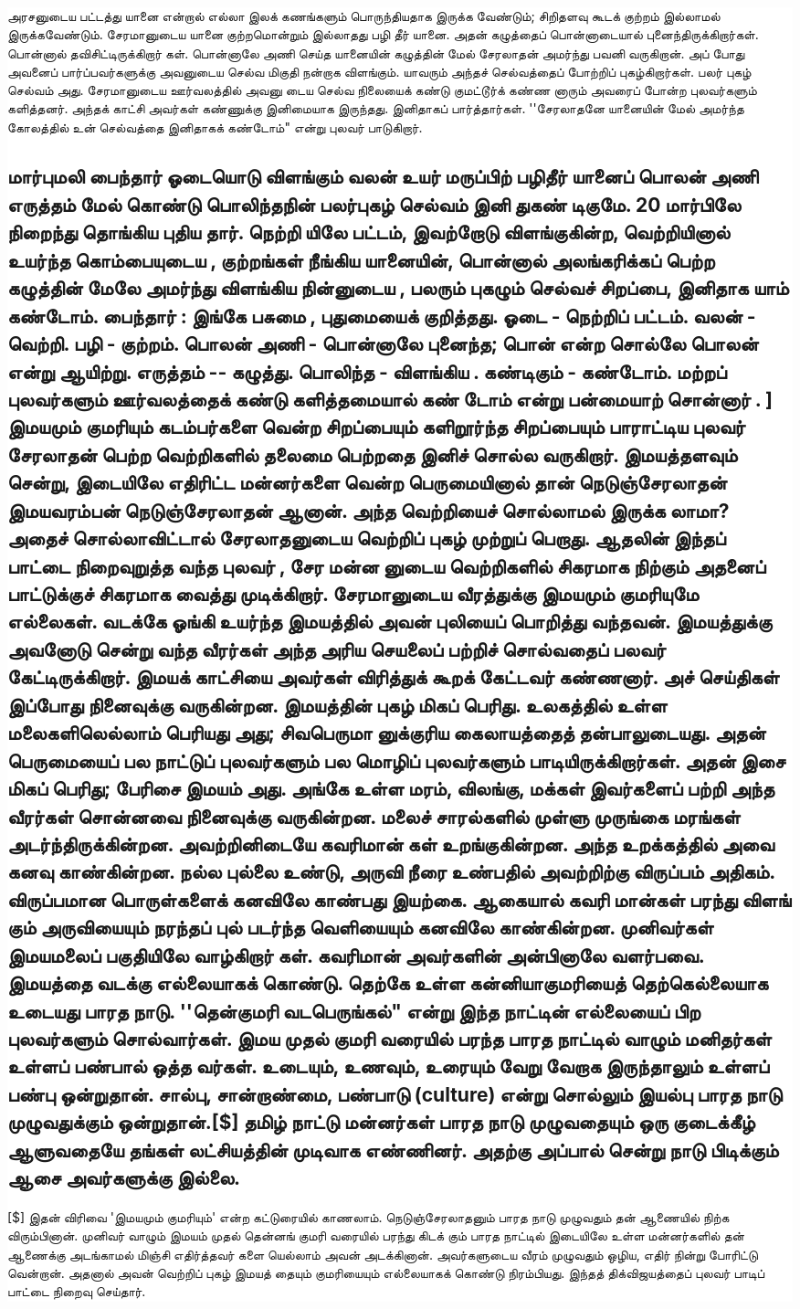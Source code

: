 அரசனுடைய பட்டத்து யானை என்றால் எல்லா இலக் கணங்களும் பொருந்தியதாக இருக்க வேண்டும்; சிறிதளவு கூடக் குற்றம் இல்லாமல் இருக்கவேண்டும். சேரமானுடைய யானை குற்றமொன்றும் இல்லாதது பழி தீர் யானை. அதன் கழுத்தைப் பொன்னாடையால் புனைந்திருக்கிறார்கள். பொன்னால் தவிசிட்டிருக்கிறார் கள். பொன்னாலே அணி செய்த யானையின் கழுத்தின் மேல் சேரலாதன் அமர்ந்து பவனி வருகிறான். அப் போது அவனைப் பார்ப்பவர்களுக்கு அவனுடைய செல்வ மிகுதி நன்றாக விளங்கும். யாவரும் அந்தச் செல்வத்தைப் போற்றிப் புகழ்கிறார்கள். பலர் புகழ் செல்வம் அது. சேரமானுடைய ஊர்வலத்தில் அவனு டைய செல்வ நிலையைக் கண்டு குமட்டூர்க் கண்ண னாரும் அவரைப் போன்ற புலவர்களும் களித்தனர். அந்தக் காட்சி அவர்கள் கண்ணுக்கு இனிமையாக இருந்தது. இனிதாகப் பார்த்தார்கள். ''சேரலாதனே யானையின் மேல் அமர்ந்த கோலத்தில் உன் செல்வத்தை இனிதாகக் கண்டோம்" என்று புலவர் பாடுகிறார்.

மார்புமலி பைந்தார் ஓடையொடு விளங்கும்
வலன் உயர் மருப்பிற் பழிதீர் யானைப்
பொலன் அணி எருத்தம் மேல் கொண்டு பொலிந்தநின்
பலர்புகழ் செல்வம் இனி துகண் டிகுமே. 20
மார்பிலே நிறைந்து தொங்கிய புதிய தார். நெற்றி யிலே பட்டம், இவற்றோடு விளங்குகின்ற, வெற்றியினால் உயர்ந்த கொம்பையுடைய , குற்றங்கள் நீங்கிய யானையின், பொன்னால் அலங்கரிக்கப் பெற்ற கழுத்தின் மேலே அமர்ந்து
விளங்கிய நின்னுடைய , பலரும் புகழும் செல்வச் சிறப்பை, இனிதாக யாம் கண்டோம்.
பைந்தார் : இங்கே பசுமை , புதுமையைக் குறித்தது. ஓடை - நெற்றிப் பட்டம். வலன் - வெற்றி. பழி - குற்றம். பொலன் அணி - பொன்னாலே புனைந்த; பொன் என்ற சொல்லே பொலன் என்று ஆயிற்று. எருத்தம் -- கழுத்து. பொலிந்த - விளங்கிய . கண்டிகும் - கண்டோம். மற்றப் புலவர்களும் ஊர்வலத்தைக் கண்டு களித்தமையால் கண் டோம் என்று பன்மையாற் சொன்னார் . ]
இமயமும் குமரியும்
கடம்பர்களை வென்ற சிறப்பையும் களிறூர்ந்த சிறப்பையும் பாராட்டிய புலவர் சேரலாதன் பெற்ற வெற்றிகளில் தலைமை பெற்றதை இனிச் சொல்ல வருகிறார். இமயத்தளவும் சென்று, இடையிலே எதிரிட்ட மன்னர்களை வென்ற பெருமையினால் தான் நெடுஞ்சேரலாதன் இமயவரம்பன் நெடுஞ்சேரலாதன் ஆனான். அந்த வெற்றியைச் சொல்லாமல் இருக்க லாமா? அதைச் சொல்லாவிட்டால் சேரலாதனுடைய வெற்றிப் புகழ் முற்றுப் பெறாது. ஆதலின் இந்தப் பாட்டை நிறைவுறுத்த வந்த புலவர் , சேர மன்ன னுடைய வெற்றிகளில் சிகரமாக நிற்கும் அதனைப் பாட்டுக்குச் சிகரமாக வைத்து முடிக்கிறார்.
சேரமானுடைய வீரத்துக்கு இமயமும் குமரியுமே எல்லைகள். வடக்கே ஓங்கி உயர்ந்த இமயத்தில் அவன் புலியைப் பொறித்து வந்தவன். இமயத்துக்கு அவனோடு சென்று வந்த வீரர்கள் அந்த அரிய செயலைப் பற்றிச் சொல்வதைப் பலவர் கேட்டிருக்கிறார். இமயக் காட்சியை அவர்கள் விரித்துக் கூறக் கேட்டவர் கண்ணனார். அச் செய்திகள் இப்போது நினைவுக்கு வருகின்றன.
இமயத்தின் புகழ் மிகப் பெரிது. உலகத்தில் உள்ள மலைகளிலெல்லாம் பெரியது அது; சிவபெருமா னுக்குரிய கைலாயத்தைத் தன்பாலுடையது. அதன் பெருமையைப் பல நாட்டுப் புலவர்களும் பல மொழிப் புலவர்களும் பாடியிருக்கிறார்கள். அதன் இசை மிகப் பெரிது; பேரிசை இமயம் அது.
அங்கே உள்ள மரம், விலங்கு, மக்கள் இவர்களைப் பற்றி அந்த வீரர்கள் சொன்னவை நினைவுக்கு வருகின்றன.
மலைச் சாரல்களில் முள்ளு முருங்கை மரங்கள் அடர்ந்திருக்கின்றன. அவற்றினிடையே கவரிமான் கள் உறங்குகின்றன. அந்த உறக்கத்தில் அவை கனவு காண்கின்றன. நல்ல புல்லை உண்டு, அருவி நீரை உண்பதில் அவற்றிற்கு விருப்பம் அதிகம். விருப்பமான பொருள்களைக் கனவிலே காண்பது இயற்கை. ஆகையால் கவரி மான்கள் பரந்து விளங் கும் அருவியையும் நரந்தப் புல் படர்ந்த வெளியையும் கனவிலே காண்கின்றன.
முனிவர்கள் இமயமலைப் பகுதியிலே வாழ்கிறார் கள். கவரிமான் அவர்களின் அன்பினாலே வளர்பவை.
இமயத்தை வடக்கு எல்லையாகக் கொண்டு. தெற்கே உள்ள கன்னியாகுமரியைத் தெற்கெல்லையாக உடையது பாரத நாடு. ''தென்குமரி வடபெருங்கல்" என்று இந்த நாட்டின் எல்லையைப் பிற புலவர்களும் சொல்வார்கள். இமய முதல் குமரி வரையில் பரந்த பாரத நாட்டில் வாழும் மனிதர்கள் உள்ளப் பண்பால் ஒத்த வர்கள். உடையும், உணவும், உரையும் வேறு வேறாக இருந்தாலும் உள்ளப் பண்பு ஒன்றுதான். சால்பு, சான்றாண்மை, பண்பாடு (culture) என்று சொல்லும் இயல்பு பாரத நாடு முழுவதுக்கும் ஒன்றுதான்.[$] தமிழ் நாட்டு மன்னர்கள் பாரத நாடு முழுவதையும் ஒரு குடைக்கீழ் ஆளுவதையே தங்கள் லட்சியத்தின் முடிவாக எண்ணினர். அதற்கு அப்பால் சென்று நாடு பிடிக்கும் ஆசை அவர்களுக்கு இல்லை.
------
[$] இதன் விரிவை 'இமயமும் குமரியும்' என்ற கட்டுரையில் காணலாம்.
நெடுஞ்சேரலாதனும் பாரத நாடு முழுவதும் தன் ஆணையில் நிற்க விரும்பினான். முனிவர் வாழும் இமயம் முதல் தென்னங் குமரி வரையில் பரந்து கிடக் கும் பாரத நாட்டில் இடையிலே உள்ள மன்னர்களில் தன் ஆணைக்கு அடங்காமல் மிஞ்சி எதிர்த்தவர் களை யெல்லாம் அவன் அடக்கினான். அவர்களுடைய வீரம் முழுவதும் ஒழிய, எதிர் நின்று போரிட்டு வென்றான். அதனால் அவன் வெற்றிப் புகழ் இமயத் தையும் குமரியையும் எல்லையாகக் கொண்டு நிரம்பியது. இந்தத் திக்விஜயத்தைப் புலவர் பாடிப் பாட்டை நிறைவு செய்தார்.
